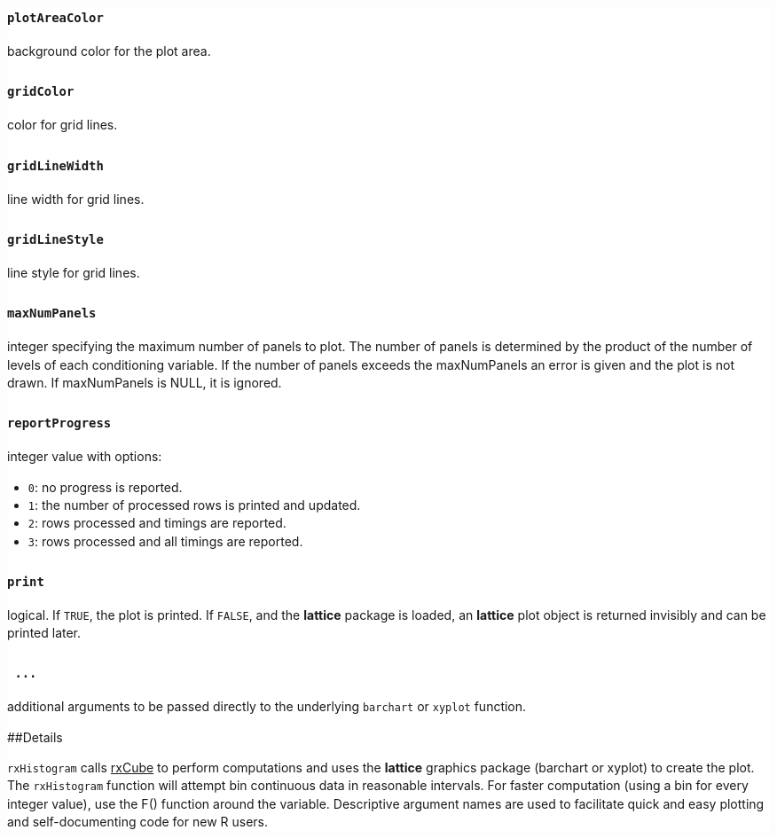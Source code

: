     
 ### `plotAreaColor`
 background color for the plot area. 
  
  
    
 ### `gridColor`
 color for grid lines. 
  
  
    
 ### `gridLineWidth`
 line width for grid lines. 
  
  
    
 ### `gridLineStyle`
 line style for grid lines. 
  
  
    
 ### `maxNumPanels`
 integer specifying the maximum number of panels to plot. The number of panels is determined by the product of the number of levels of each conditioning variable.  If the number of panels exceeds the maxNumPanels an error is given and the plot is not drawn. If maxNumPanels is NULL, it is ignored. 
  
  
    
 ### `reportProgress`
 integer value with options:  
*   `0`: no progress is reported. 
*   `1`: the number of processed rows is printed and updated. 
*   `2`: rows processed and timings are reported. 
*   `3`: rows processed and all timings are reported. 
  
  
  
    
 ### `print`
 logical. If `TRUE`, the plot is printed. If `FALSE`, and the **lattice** package is loaded, an **lattice** plot object   is returned invisibly and can be printed later.  
  
  
    
 ### ` ...`
 additional arguments to be passed directly to the underlying `barchart` or `xyplot` function. 
  
 
 
 
 ##Details
 
`rxHistogram` calls [rxCube](../../r-reference/revoscaler/rxcube.md) to perform computations and uses
the **lattice** graphics package (barchart or
xyplot) to create the plot. The `rxHistogram` 
function will attempt bin continuous data in reasonable intervals.  For
faster computation (using a bin for every integer value), use
the F() function around the variable. Descriptive argument names
are used to facilitate quick and easy plotting and self-documenting code
for new R users.
 